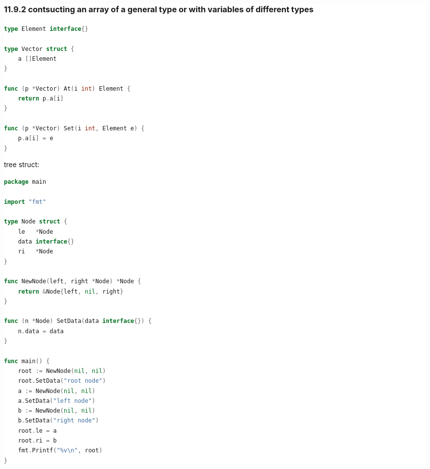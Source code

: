 
### 11.9.2 contsucting an array of a general type or with variables of different types

```go
type Element interface{}

type Vector struct {
	a []Element
}

func (p *Vector) At(i int) Element {
	return p.a[i]
}

func (p *Vector) Set(i int, Element e) {
	p.a[i] = e
}
```

tree struct:

```go
package main

import "fmt"

type Node struct {
	le   *Node
	data interface{}
	ri   *Node
}

func NewNode(left, right *Node) *Node {
	return &Node{left, nil, right}
}

func (n *Node) SetData(data interface{}) {
	n.data = data
}

func main() {
	root := NewNode(nil, nil)
	root.SetData("root node")
	a := NewNode(nil, nil)
	a.SetData("left node")
	b := NewNode(nil, nil)
	b.SetData("right node")
	root.le = a
	root.ri = b
	fmt.Printf("%v\n", root)
}
```
